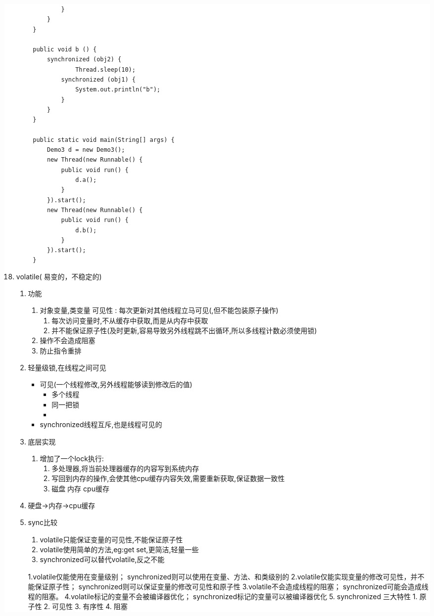 					}
				}
			}
			
			public void b () {
				synchronized (obj2) {
						Thread.sleep(10);
					synchronized (obj1) {
						System.out.println("b");
					}
				}
			}
			
			public static void main(String[] args) {
				Demo3 d = new Demo3();
				new Thread(new Runnable() {
					public void run() {
						d.a();
					}
				}).start();
				new Thread(new Runnable() {
					public void run() {
						d.b();
					}
				}).start();
			}

18. volatile( 易变的，不稳定的)
	1. 功能
		1. 对象变量,类变量 可见性 : 每次更新对其他线程立马可见(,但不能包装原子操作)
			1. 每次访问变量时,不从缓存中获取,而是从内存中获取
			2. 并不能保证原子性(及时更新,容易导致另外线程跳不出循环,所以多线程计数必须使用锁)
		2. 操作不会造成阻塞
		2. 防止指令重排
	2. 轻量级锁,在线程之间可见
		* 可见(一个线程修改,另外线程能够读到修改后的值)
			* 多个线程
			* 同一把锁
			* 
		* synchronized线程互斥,也是线程可见的
	2. 底层实现
		1. 增加了一个lock执行:
			1. 多处理器,将当前处理器缓存的内容写到系统内存
			2. 写回到内存的操作,会使其他cpu缓存内容失效,需要重新获取,保证数据一致性
			3. 磁盘  内存  cpu缓存
	3. 硬盘->内存->cpu缓存
	4. sync比较
		1. volatile只能保证变量的可见性,不能保证原子性
		2. volatile使用简单的方法,eg:get set,更简洁,轻量一些
		3. synchronized可以替代volatile,反之不能

		1.volatile仅能使用在变量级别；
		   synchronized则可以使用在变量、方法、和类级别的
		2.volatile仅能实现变量的修改可见性，并不能保证原子性；
		   synchronized则可以保证变量的修改可见性和原子性
		3.volatile不会造成线程的阻塞；
		   synchronized可能会造成线程的阻塞。
		4.volatile标记的变量不会被编译器优化；
		   synchronized标记的变量可以被编译器优化
		5. synchronized 三大特性
			1. 原子性
			2. 可见性
			3. 有序性
			4. 阻塞
